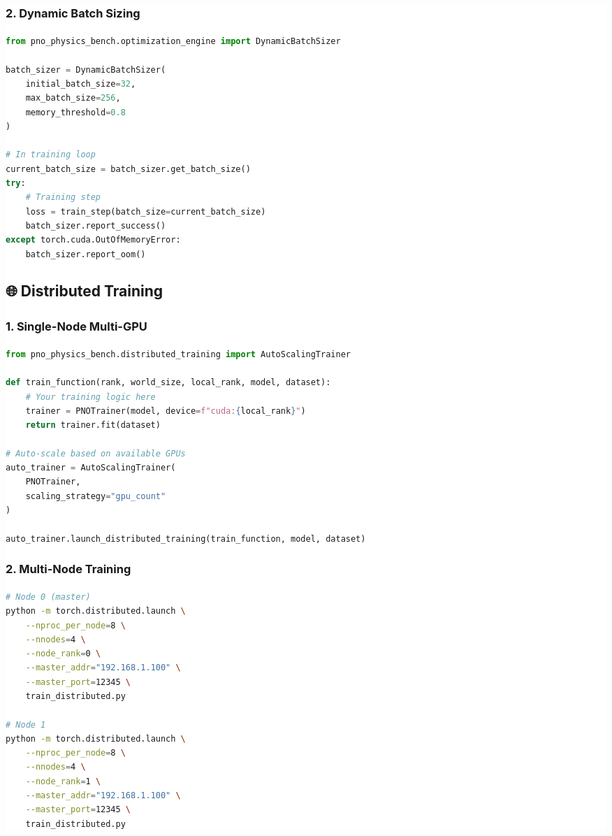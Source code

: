 ### 2. Dynamic Batch Sizing
```python
from pno_physics_bench.optimization_engine import DynamicBatchSizer

batch_sizer = DynamicBatchSizer(
    initial_batch_size=32,
    max_batch_size=256,
    memory_threshold=0.8
)

# In training loop
current_batch_size = batch_sizer.get_batch_size()
try:
    # Training step
    loss = train_step(batch_size=current_batch_size)
    batch_sizer.report_success()
except torch.cuda.OutOfMemoryError:
    batch_sizer.report_oom()
```

## 🌐 Distributed Training

### 1. Single-Node Multi-GPU
```python
from pno_physics_bench.distributed_training import AutoScalingTrainer

def train_function(rank, world_size, local_rank, model, dataset):
    # Your training logic here
    trainer = PNOTrainer(model, device=f"cuda:{local_rank}")
    return trainer.fit(dataset)

# Auto-scale based on available GPUs
auto_trainer = AutoScalingTrainer(
    PNOTrainer,
    scaling_strategy="gpu_count"
)

auto_trainer.launch_distributed_training(train_function, model, dataset)
```

### 2. Multi-Node Training
```bash
# Node 0 (master)
python -m torch.distributed.launch \
    --nproc_per_node=8 \
    --nnodes=4 \
    --node_rank=0 \
    --master_addr="192.168.1.100" \
    --master_port=12345 \
    train_distributed.py

# Node 1
python -m torch.distributed.launch \
    --nproc_per_node=8 \
    --nnodes=4 \
    --node_rank=1 \
    --master_addr="192.168.1.100" \
    --master_port=12345 \
    train_distributed.py
```
